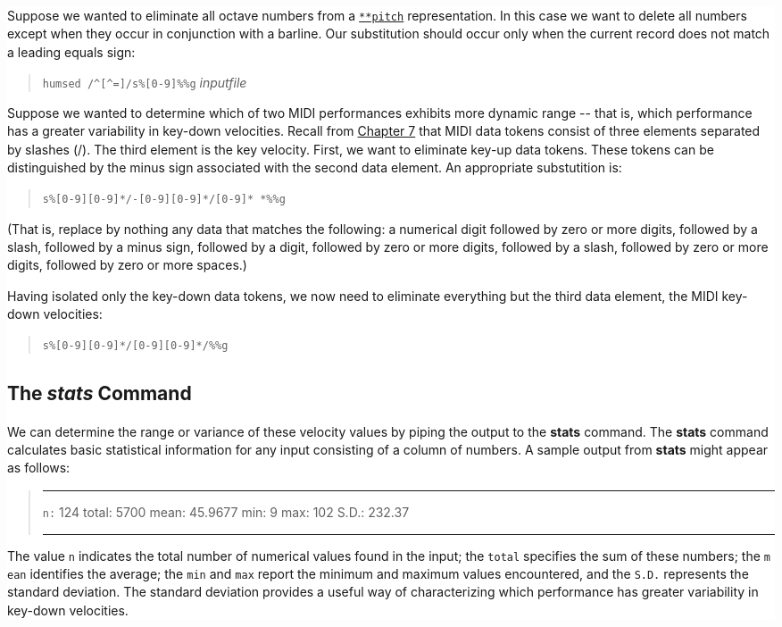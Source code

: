 Suppose we wanted to eliminate all octave numbers from a
[`**pitch`](representations/pitch.rep.html) representation. In this case
we want to delete all numbers except when they occur in conjunction with
a barline. Our substitution should occur only when the current record
does not match a leading equals sign:

> `humsed /^[^=]/s%[0-9]%%g` *inputfile*

<a name ="More_Dynamic_Range"></a>

Suppose we wanted to determine which of two MIDI performances exhibits
more dynamic range \-- that is, which performance has a greater
variability in key-down velocities. Recall from [Chapter
7](guide07.html) that MIDI data tokens consist of three elements
separated by slashes (/). The third element is the key velocity. First,
we want to eliminate key-up data tokens. These tokens can be
distinguished by the minus sign associated with the second data element.
An appropriate substutition is:

> `s%[0-9][0-9]*/-[0-9][0-9]*/[0-9]* *%%g`

(That is, replace by nothing any data that matches the following: a
numerical digit followed by zero or more digits, followed by a slash,
followed by a minus sign, followed by a digit, followed by zero or more
digits, followed by a slash, followed by zero or more digits, followed
by zero or more spaces.)

Having isolated only the key-down data tokens, we now need to eliminate
everything but the third data element, the MIDI key-down velocities:

> `s%[0-9][0-9]*/[0-9][0-9]*/%%g`

<a name ="The_stats_Command"></a>

The *stats* Command
-------------------

We can determine the range or variance of these velocity values by
piping the output to the **stats** command. The **stats** command
calculates basic statistical information for any input consisting of a
column of numbers. A sample output from **stats** might appear as
follows:

>   -------- ---------
>   `n:`     124
>   total:   5700
>   mean:    45.9677
>   min:     9
>   max:     102
>   S.D.:    232.37
>   -------- ---------
>
The value `n` indicates the total number of numerical values found in
the input; the `total` specifies the sum of these numbers; the `mean`
identifies the average; the `min` and `max` report the minimum and
maximum values encountered, and the `S.D.` represents the standard
deviation. The standard deviation provides a useful way of
characterizing which performance has greater variability in key-down
velocities.

